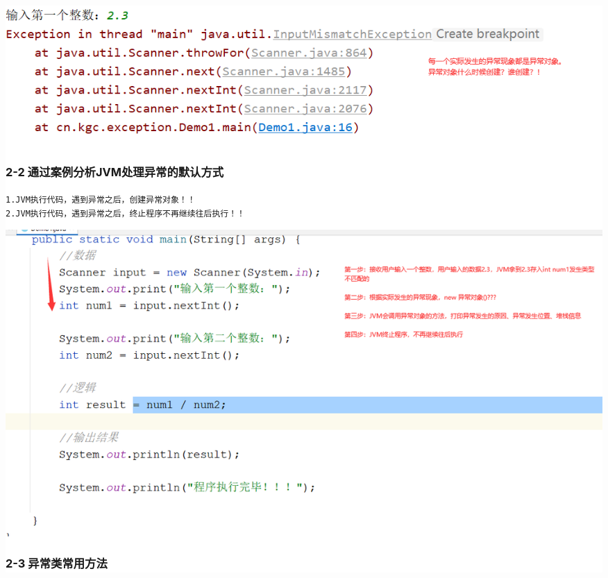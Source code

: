 ![image-20220330092733123](image-20220330092733123.png)

### 2-2 通过案例分析JVM处理异常的默认方式

```html
1.JVM执行代码，遇到异常之后，创建异常对象！！
2.JVM执行代码，遇到异常之后，终止程序不再继续往后执行！！
```

![image-20220330093358715](image-20220330093358715.png)

### 2-3 异常类常用方法
